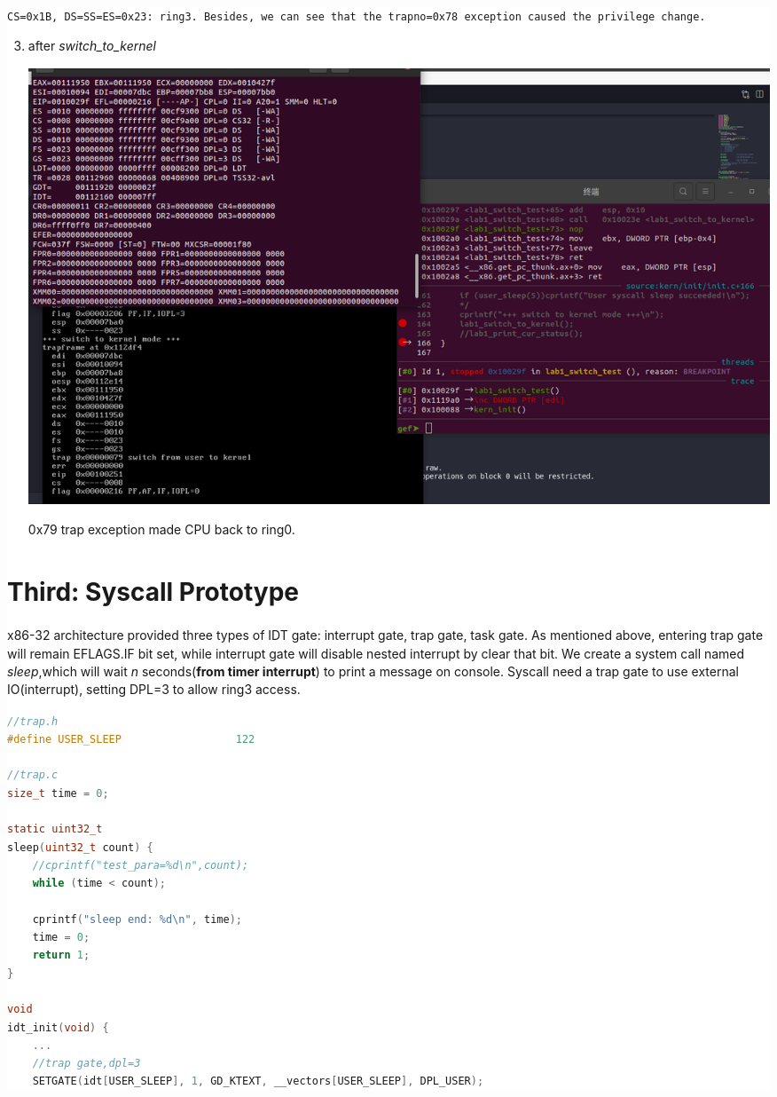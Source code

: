     CS=0x1B, DS=SS=ES=0x23: ring3. Besides, we can see that the trapno=0x78 exception caused the privilege change.
    
3. after *switch_to_kernel*
    
    ![Untitled](Debug%20UCore(JOS)%20b7d278a3e60c43998b59c43bf094ba85/Untitled%202.png)
    
    0x79 trap exception made CPU back to ring0.
    

# Third: Syscall Prototype

x86-32 architecture provided  three types of IDT gate: interrupt gate, trap gate, task gate. As mentioned above, entering trap gate will remain EFLAGS.IF bit set, while interrupt gate will disable nested interrupt by clear that bit. We create a system call named *sleep*,which will wait *n* seconds(**from timer interrupt**) to print a message on console. Syscall need a trap gate to use external IO(interrupt), setting DPL=3 to allow ring3 access.

```c
//trap.h
#define USER_SLEEP                  122

//trap.c
size_t time = 0;

static uint32_t
sleep(uint32_t count) {
    //cprintf("test_para=%d\n",count);
    while (time < count);
    
    cprintf("sleep end: %d\n", time);
    time = 0;
    return 1;
}

void
idt_init(void) {
	...
	//trap gate,dpl=3
	SETGATE(idt[USER_SLEEP], 1, GD_KTEXT, __vectors[USER_SLEEP], DPL_USER);
```